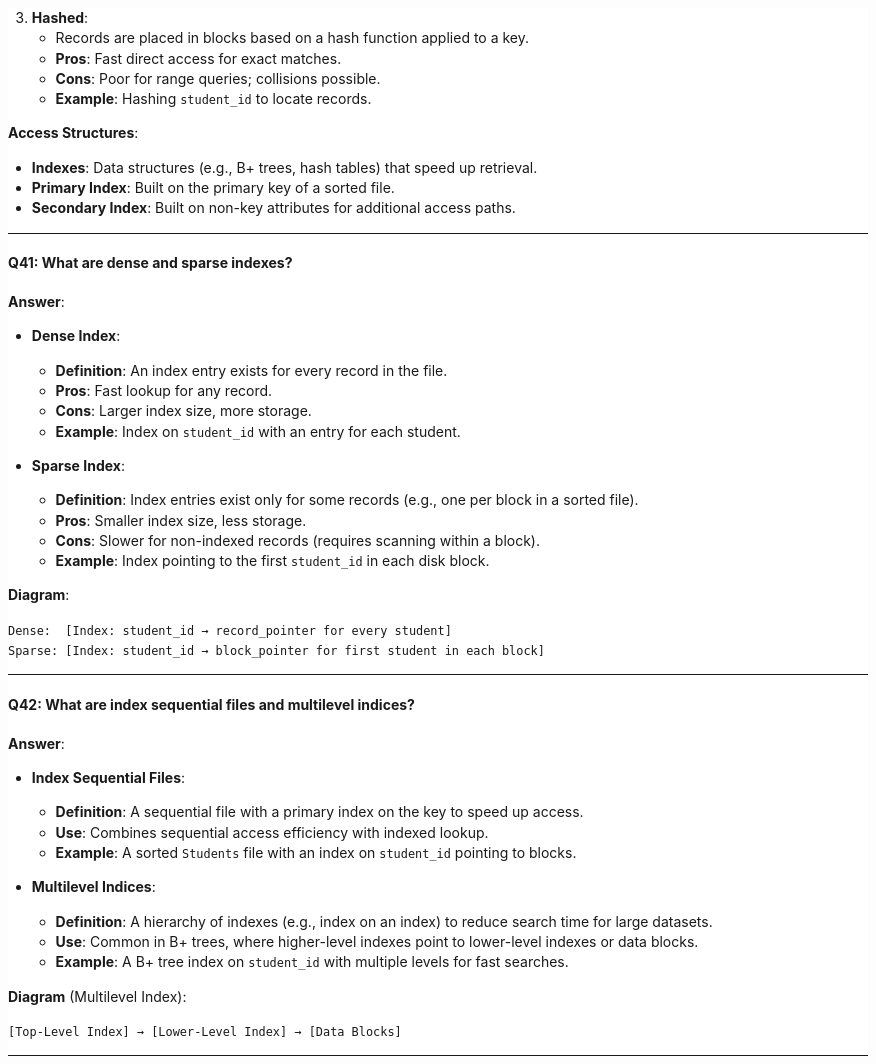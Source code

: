 3. **Hashed**:
   - Records are placed in blocks based on a hash function applied to a key.
   - **Pros**: Fast direct access for exact matches.
   - **Cons**: Poor for range queries; collisions possible.
   - **Example**: Hashing `student_id` to locate records.

**Access Structures**:
- **Indexes**: Data structures (e.g., B+ trees, hash tables) that speed up retrieval.
- **Primary Index**: Built on the primary key of a sorted file.
- **Secondary Index**: Built on non-key attributes for additional access paths.

---

#### **Q41: What are dense and sparse indexes?**
**Answer**:
- **Dense Index**:
  - **Definition**: An index entry exists for every record in the file.
  - **Pros**: Fast lookup for any record.
  - **Cons**: Larger index size, more storage.
  - **Example**: Index on `student_id` with an entry for each student.

- **Sparse Index**:
  - **Definition**: Index entries exist only for some records (e.g., one per block in a sorted file).
  - **Pros**: Smaller index size, less storage.
  - **Cons**: Slower for non-indexed records (requires scanning within a block).
  - **Example**: Index pointing to the first `student_id` in each disk block.

**Diagram**:
```
Dense:  [Index: student_id → record_pointer for every student]
Sparse: [Index: student_id → block_pointer for first student in each block]
```

---

#### **Q42: What are index sequential files and multilevel indices?**
**Answer**:
- **Index Sequential Files**:
  - **Definition**: A sequential file with a primary index on the key to speed up access.
  - **Use**: Combines sequential access efficiency with indexed lookup.
  - **Example**: A sorted `Students` file with an index on `student_id` pointing to blocks.

- **Multilevel Indices**:
  - **Definition**: A hierarchy of indexes (e.g., index on an index) to reduce search time for large datasets.
  - **Use**: Common in B+ trees, where higher-level indexes point to lower-level indexes or data blocks.
  - **Example**: A B+ tree index on `student_id` with multiple levels for fast searches.

**Diagram** (Multilevel Index):
```
[Top-Level Index] → [Lower-Level Index] → [Data Blocks]
```

---